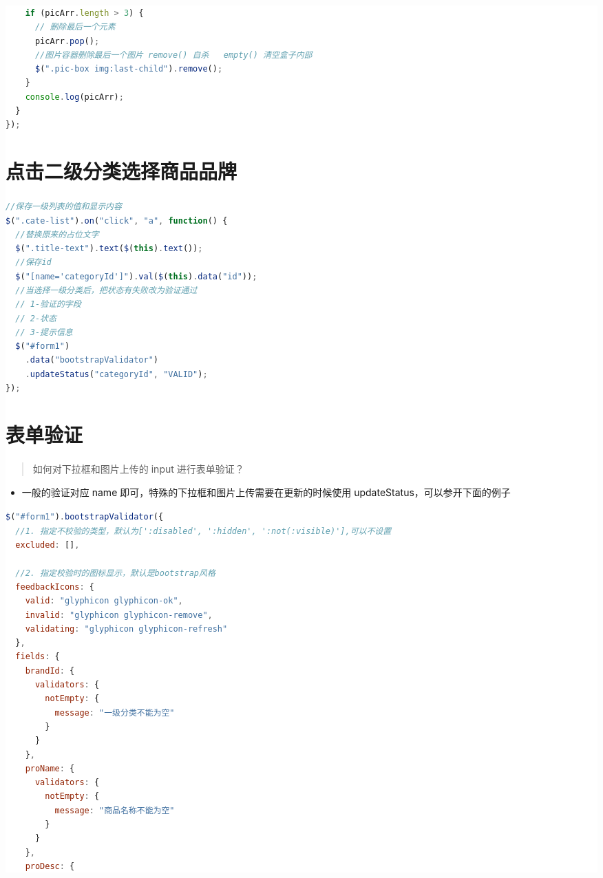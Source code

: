```js
    if (picArr.length > 3) {
      // 删除最后一个元素
      picArr.pop();
      //图片容器删除最后一个图片 remove() 自杀   empty() 清空盒子内部
      $(".pic-box img:last-child").remove();
    }
    console.log(picArr);
  }
});
```

# 点击二级分类选择商品品牌

```js
//保存一级列表的值和显示内容
$(".cate-list").on("click", "a", function() {
  //替换原来的占位文字
  $(".title-text").text($(this).text());
  //保存id
  $("[name='categoryId']").val($(this).data("id"));
  //当选择一级分类后，把状态有失败改为验证通过
  // 1-验证的字段
  // 2-状态
  // 3-提示信息
  $("#form1")
    .data("bootstrapValidator")
    .updateStatus("categoryId", "VALID");
});
```

# 表单验证

> 如何对下拉框和图片上传的 input 进行表单验证？

- 一般的验证对应 name 即可，特殊的下拉框和图片上传需要在更新的时候使用 updateStatus，可以参开下面的例子

```js
$("#form1").bootstrapValidator({
  //1. 指定不校验的类型，默认为[':disabled', ':hidden', ':not(:visible)'],可以不设置
  excluded: [],

  //2. 指定校验时的图标显示，默认是bootstrap风格
  feedbackIcons: {
    valid: "glyphicon glyphicon-ok",
    invalid: "glyphicon glyphicon-remove",
    validating: "glyphicon glyphicon-refresh"
  },
  fields: {
    brandId: {
      validators: {
        notEmpty: {
          message: "一级分类不能为空"
        }
      }
    },
    proName: {
      validators: {
        notEmpty: {
          message: "商品名称不能为空"
        }
      }
    },
    proDesc: {
```